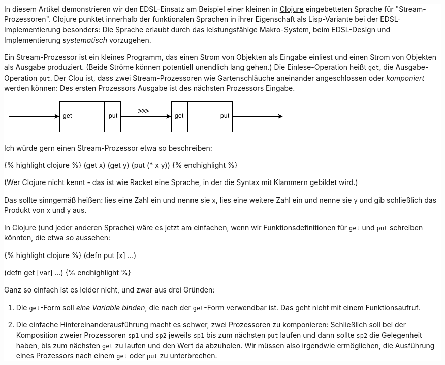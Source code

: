 In diesem Artikel demonstrieren wir den EDSL-Einsatz am Beispiel einer
kleinen in [Clojure](http://clojure.org/) eingebetteten Sprache für
"Stream-Prozessoren".  Clojure punktet innerhalb der funktionalen
Sprachen in ihrer Eigenschaft als Lisp-Variante bei der
EDSL-Implementierung besonders: Die Sprache erlaubt durch das
leistungsfähige Makro-System, beim EDSL-Design und
Implementierung *systematisch* vorzugehen.

Ein Stream-Prozessor ist ein kleines Programm, das einen Strom von
Objekten als Eingabe einliest und einen Strom von Objekten als Ausgabe
produziert.  (Beide Ströme können potentiell unendlich lang gehen.)
Die Einlese-Operation heißt `get`, die Ausgabe-Operation `put`.  Der
Clou ist, dass zwei Stream-Prozessoren wie Gartenschläuche aneinander
angeschlossen oder *komponiert* werden können: Des ersten Prozessors
Ausgabe ist des nächsten Prozessors Eingabe.

<div id="center">
<img src="/files/dsl-clojure/stream-processors.png">
</img></div>

Ich würde gern einen Stream-Prozessor etwa so beschreiben:

{% highlight clojure %}
(get x)
(get y)
(put (* x y))
{% endhighlight %}

(Wer Clojure nicht kennt - das ist wie
[Racket](/tags-archive.html#Racket) eine Sprache, in der die Syntax
mit Klammern gebildet wird.)

Das sollte sinngemäß heißen: lies eine Zahl ein und nenne sie `x`,
lies eine weitere Zahl ein und nenne sie `y`
und gib schließlich das Produkt von `x` und `y` aus.

In Clojure (und jeder anderen Sprache) wäre es jetzt am einfachen,
wenn wir Funktionsdefinitionen für `get` und `put` schreiben könnten,
die etwa so aussehen:

{% highlight clojure %}
(defn put [x] ...)

(defn get [var] ...)
{% endhighlight %}

Ganz so einfach ist es leider nicht, und zwar aus drei Gründen:

1. Die `get`-Form soll *eine Variable binden*, die nach der `get`-Form
   verwendbar ist.  Das geht nicht mit einem Funktionsaufruf.
  
2. Die einfache Hintereinanderausführung macht es schwer, zwei
   Prozessoren zu komponieren: Schließlich soll bei der Komposition
   zweier Prozessoren `sp1` und `sp2` jeweils `sp1` bis zum nächsten
   `put` laufen und dann sollte `sp2` die Gelegenheit haben, bis zum
   nächsten `get` zu laufen und den Wert da abzuholen.  Wir müssen also
   irgendwie ermöglichen, die Ausführung eines Prozessors nach einem
   `get` oder `put` zu unterbrechen.
   